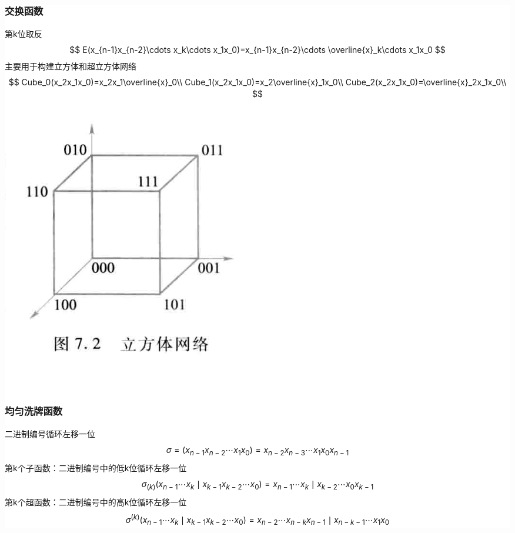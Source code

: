 ### 交换函数

第k位取反
$$
E(x_{n-1}x_{n-2}\cdots x_k\cdots x_1x_0)=x_{n-1}x_{n-2}\cdots \overline{x}_k\cdots x_1x_0
$$
主要用于构建立方体和超立方体网络
$$
Cube_0(x_2x_1x_0)=x_2x_1\overline{x}_0\\
Cube_1(x_2x_1x_0)=x_2\overline{x}_1x_0\\
Cube_2(x_2x_1x_0)=\overline{x}_2x_1x_0\\
$$
![image-20250627221143825](%E5%A4%8D%E4%B9%A0.assets/image-20250627221143825-1751033505336-1.png)

### 均匀洗牌函数

二进制编号循环左移一位
$$
\sigma=(x_{n-1}x_{n-2}\cdots x_1x_0)=x_{n-2}x_{n-3}\cdots x_1x_0x_{n-1}
$$
第k个子函数：二进制编号中的低k位循环左移一位
$$
\sigma_{(k)}(x_{n-1} \cdots x_k \mid x_{k-1} x_{k-2} \cdots x_0) = x_{n-1} \cdots x_k \mid x_{k-2} \cdots x_0 x_{k-1}
$$
第k个超函数：二进制编号中的高k位循环左移一位
$$
\sigma^{(k)}(x_{n-1} \cdots x_k \mid x_{k-1} x_{k-2} \cdots x_0) = x_{n-2} \cdots x_{n-k} x_{n-1} \mid x_{n-k-1} \cdots x_1x_0 
$$
